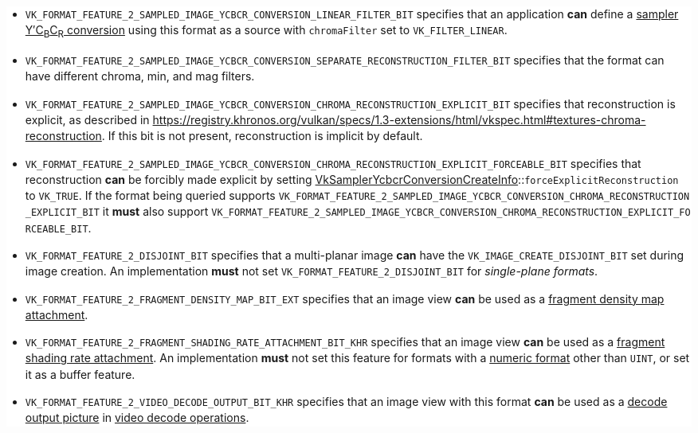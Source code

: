 - `VK_FORMAT_FEATURE_2_SAMPLED_IMAGE_YCBCR_CONVERSION_LINEAR_FILTER_BIT`
  specifies that an application **can** define a <a
  href="https://registry.khronos.org/vulkan/specs/1.3-extensions/html/vkspec.html#samplers-YCbCr-conversion"
  target="_blank" rel="noopener">sampler Y′C<sub>B</sub>C<sub>R</sub>
  conversion</a> using this format as a source with `chromaFilter` set
  to `VK_FILTER_LINEAR`.

- `VK_FORMAT_FEATURE_2_SAMPLED_IMAGE_YCBCR_CONVERSION_SEPARATE_RECONSTRUCTION_FILTER_BIT`
  specifies that the format can have different chroma, min, and mag
  filters.

- `VK_FORMAT_FEATURE_2_SAMPLED_IMAGE_YCBCR_CONVERSION_CHROMA_RECONSTRUCTION_EXPLICIT_BIT`
  specifies that reconstruction is explicit, as described in <a
  href="https://registry.khronos.org/vulkan/specs/1.3-extensions/html/vkspec.html#textures-chroma-reconstruction"
  class="bare" target="_blank"
  rel="noopener">https://registry.khronos.org/vulkan/specs/1.3-extensions/html/vkspec.html#textures-chroma-reconstruction</a>.
  If this bit is not present, reconstruction is implicit by default.

- `VK_FORMAT_FEATURE_2_SAMPLED_IMAGE_YCBCR_CONVERSION_CHROMA_RECONSTRUCTION_EXPLICIT_FORCEABLE_BIT`
  specifies that reconstruction **can** be forcibly made explicit by
  setting
  [VkSamplerYcbcrConversionCreateInfo](https://registry.khronos.org/vulkan/specs/1.3-extensions/man/html/VkSamplerYcbcrConversionCreateInfo.html)::`forceExplicitReconstruction`
  to `VK_TRUE`. If the format being queried supports
  `VK_FORMAT_FEATURE_2_SAMPLED_IMAGE_YCBCR_CONVERSION_CHROMA_RECONSTRUCTION_EXPLICIT_BIT`
  it **must** also support
  `VK_FORMAT_FEATURE_2_SAMPLED_IMAGE_YCBCR_CONVERSION_CHROMA_RECONSTRUCTION_EXPLICIT_FORCEABLE_BIT`.

- `VK_FORMAT_FEATURE_2_DISJOINT_BIT` specifies that a multi-planar image
  **can** have the `VK_IMAGE_CREATE_DISJOINT_BIT` set during image
  creation. An implementation **must** not set
  `VK_FORMAT_FEATURE_2_DISJOINT_BIT` for *single-plane formats*.

- `VK_FORMAT_FEATURE_2_FRAGMENT_DENSITY_MAP_BIT_EXT` specifies that an
  image view **can** be used as a <a
  href="https://registry.khronos.org/vulkan/specs/1.3-extensions/html/vkspec.html#renderpass-fragmentdensitymapattachment"
  target="_blank" rel="noopener">fragment density map attachment</a>.

- `VK_FORMAT_FEATURE_2_FRAGMENT_SHADING_RATE_ATTACHMENT_BIT_KHR`
  specifies that an image view **can** be used as a <a
  href="https://registry.khronos.org/vulkan/specs/1.3-extensions/html/vkspec.html#primsrast-fragment-shading-rate-attachment"
  target="_blank" rel="noopener">fragment shading rate attachment</a>.
  An implementation **must** not set this feature for formats with a <a
  href="https://registry.khronos.org/vulkan/specs/1.3-extensions/html/vkspec.html#formats-numericformat"
  target="_blank" rel="noopener">numeric format</a> other than `UINT`,
  or set it as a buffer feature.

- `VK_FORMAT_FEATURE_2_VIDEO_DECODE_OUTPUT_BIT_KHR` specifies that an
  image view with this format **can** be used as a <a
  href="https://registry.khronos.org/vulkan/specs/1.3-extensions/html/vkspec.html#decode-output-picture"
  target="_blank" rel="noopener">decode output picture</a> in <a
  href="https://registry.khronos.org/vulkan/specs/1.3-extensions/html/vkspec.html#video-decode-operations"
  target="_blank" rel="noopener">video decode operations</a>.
